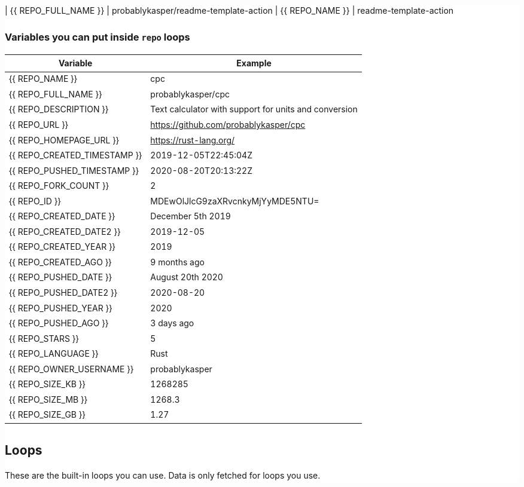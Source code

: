 | {{ REPO_FULL_NAME }}      | probablykasper/readme-template-action
| {{ REPO_NAME }}           | readme-template-action

### Variables you can put inside `repo` loops

| Variable                     | Example |
| ---------------------------- | ------- |
| {{ REPO_NAME }}              | cpc
| {{ REPO_FULL_NAME }}         | probablykasper/cpc
| {{ REPO_DESCRIPTION }}       | Text calculator with support for units and conversion
| {{ REPO_URL }}               | https://github.com/probablykasper/cpc
| {{ REPO_HOMEPAGE_URL }}      | https://rust-lang.org/
| {{ REPO_CREATED_TIMESTAMP }} | 2019-12-05T22:45:04Z
| {{ REPO_PUSHED_TIMESTAMP }}  | 2020-08-20T20:13:22Z
| {{ REPO_FORK_COUNT }}        | 2
| {{ REPO_ID }}                | MDEwOlJlcG9zaXRvcnkyMjYyMDE5NTU=
| {{ REPO_CREATED_DATE }}      | December 5th 2019
| {{ REPO_CREATED_DATE2 }}     | 2019-12-05
| {{ REPO_CREATED_YEAR }}      | 2019
| {{ REPO_CREATED_AGO }}       | 9 months ago
| {{ REPO_PUSHED_DATE }}       | August 20th 2020
| {{ REPO_PUSHED_DATE2 }}      | 2020-08-20
| {{ REPO_PUSHED_YEAR }}       | 2020
| {{ REPO_PUSHED_AGO }}        | 3 days ago
| {{ REPO_STARS }}             | 5
| {{ REPO_LANGUAGE }}          | Rust
| {{ REPO_OWNER_USERNAME }}    | probablykasper
| {{ REPO_SIZE_KB }}           | 1268285
| {{ REPO_SIZE_MB }}           | 1268.3
| {{ REPO_SIZE_GB }}           | 1.27

## Loops

These are the built-in loops you can use. Data is only fetched for loops you use.
